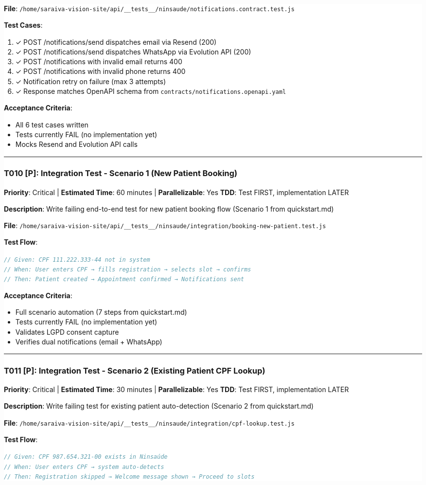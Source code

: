 **File**: `/home/saraiva-vision-site/api/__tests__/ninsaude/notifications.contract.test.js`

**Test Cases**:
1. ✓ POST /notifications/send dispatches email via Resend (200)
2. ✓ POST /notifications/send dispatches WhatsApp via Evolution API (200)
3. ✓ POST /notifications with invalid email returns 400
4. ✓ POST /notifications with invalid phone returns 400
5. ✓ Notification retry on failure (max 3 attempts)
6. ✓ Response matches OpenAPI schema from `contracts/notifications.openapi.yaml`

**Acceptance Criteria**:
- All 6 test cases written
- Tests currently FAIL (no implementation yet)
- Mocks Resend and Evolution API calls

---

### T010 [P]: Integration Test - Scenario 1 (New Patient Booking)
**Priority**: Critical | **Estimated Time**: 60 minutes | **Parallelizable**: Yes
**TDD**: Test FIRST, implementation LATER

**Description**: Write failing end-to-end test for new patient booking flow (Scenario 1 from quickstart.md)

**File**: `/home/saraiva-vision-site/api/__tests__/ninsaude/integration/booking-new-patient.test.js`

**Test Flow**:
```javascript
// Given: CPF 111.222.333-44 not in system
// When: User enters CPF → fills registration → selects slot → confirms
// Then: Patient created → Appointment confirmed → Notifications sent
```

**Acceptance Criteria**:
- Full scenario automation (7 steps from quickstart.md)
- Tests currently FAIL (no implementation yet)
- Validates LGPD consent capture
- Verifies dual notifications (email + WhatsApp)

---

### T011 [P]: Integration Test - Scenario 2 (Existing Patient CPF Lookup)
**Priority**: Critical | **Estimated Time**: 30 minutes | **Parallelizable**: Yes
**TDD**: Test FIRST, implementation LATER

**Description**: Write failing test for existing patient auto-detection (Scenario 2 from quickstart.md)

**File**: `/home/saraiva-vision-site/api/__tests__/ninsaude/integration/cpf-lookup.test.js`

**Test Flow**:
```javascript
// Given: CPF 987.654.321-00 exists in Ninsaúde
// When: User enters CPF → system auto-detects
// Then: Registration skipped → Welcome message shown → Proceed to slots
```
